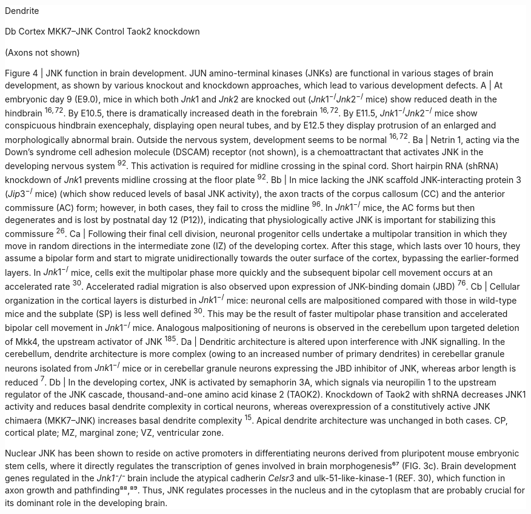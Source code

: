 Dendrite

Db Cortex
MKK7–JNK Control Taok2 knockdown

(Axons not shown)

Figure 4 | JNK function in brain development. JUN amino-terminal kinases (JNKs) are functional in various stages of brain development, as shown by various knockout and knockdown approaches, which lead to various development defects. A | At embryonic day 9 (E9.0), mice in which both $Jnk1$ and $Jnk2$ are knocked out ($Jnk1^{-/} Jnk2^{-/}$ mice) show reduced death in the hindbrain ${ }^{16,72}$. By E10.5, there is dramatically increased death in the forebrain ${ }^{16,72}$. By E11.5, $Jnk1^{-/} Jnk2^{-/}$ mice show conspicuous hindbrain exencephaly, displaying open neural tubes, and by E12.5 they display protrusion of an enlarged and morphologically abnormal brain. Outside the nervous system, development seems to be normal ${ }^{16,72}$. Ba | Netrin 1, acting via the Down’s syndrome cell adhesion molecule (DSCAM) receptor (not shown), is a chemoattractant that activates JNK in the developing nervous system ${ }^{92}$. This activation is required for midline crossing in the spinal cord. Short hairpin RNA (shRNA) knockdown of $Jnk1$ prevents midline crossing at the floor plate ${ }^{92}$. Bb | In mice lacking the JNK scaffold JNK-interacting protein 3 ($Jip3^{-/}$ mice) (which show reduced levels of basal JNK activity), the axon tracts of the corpus callosum (CC) and the anterior commissure (AC) form; however, in both cases, they fail to cross the midline ${ }^{96}$. In $Jnk1^{-/}$ mice, the AC forms but then degenerates and is lost by postnatal day 12 (P12)), indicating that physiologically active JNK is important for stabilizing this commissure ${ }^{26}$. Ca | Following their final cell division, neuronal progenitor cells undertake a multipolar transition in which they move in random directions in the intermediate zone (IZ) of the developing cortex. After this stage, which lasts over 10 hours, they assume a bipolar form and start to migrate unidirectionally towards the outer surface of the cortex, bypassing the earlier-formed layers. In $Jnk1^{-/}$ mice, cells exit the multipolar phase more quickly and the subsequent bipolar cell movement occurs at an accelerated rate ${ }^{30}$. Accelerated radial migration is also observed upon expression of JNK-binding domain (JBD) ${ }^{76}$. Cb | Cellular organization in the cortical layers is disturbed in $Jnk1^{-/}$ mice: neuronal cells are malpositioned compared with those in wild-type mice and the subplate (SP) is less well defined ${ }^{30}$. This may be the result of faster multipolar phase transition and accelerated bipolar cell movement in $Jnk1^{-/}$ mice. Analogous malpositioning of neurons is observed in the cerebellum upon targeted deletion of Mkk4, the upstream activator of JNK ${ }^{185}$. Da | Dendritic architecture is altered upon interference with JNK signalling. In the cerebellum, dendrite architecture is more complex (owing to an increased number of primary dendrites) in cerebellar granule neurons isolated from $Jnk1^{-/}$ mice or in cerebellar granule neurons expressing the JBD inhibitor of JNK, whereas arbor length is reduced ${ }^{7}$. Db | In the developing cortex, JNK is activated by semaphorin 3A, which signals via neuropilin 1 to the upstream regulator of the JNK cascade, thousand-and-one amino acid kinase 2 (TAOK2). Knockdown of Taok2 with shRNA decreases JNK1 activity and reduces basal dendrite complexity in cortical neurons, whereas overexpression of a constitutively active JNK chimaera (MKK7–JNK) increases basal dendrite complexity ${ }^{15}$. Apical dendrite architecture was unchanged in both cases. CP, cortical plate; MZ, marginal zone; VZ, ventricular zone.

Nuclear JNK has been shown to reside on active promoters in differentiating neurons derived from pluripotent mouse embryonic stem cells, where it directly regulates the transcription of genes involved in brain morphogenesis⁶⁷ (FIG. 3c). Brain development genes regulated in the *Jnk1⁻/⁻* brain include the atypical cadherin *Celsr3* and ulk-51-like-kinase-1 (REF. 30), which function in axon growth and pathfinding⁸⁸,⁸⁹. Thus, JNK regulates processes in the nucleus and in the cytoplasm that are probably crucial for its dominant role in the developing brain.
